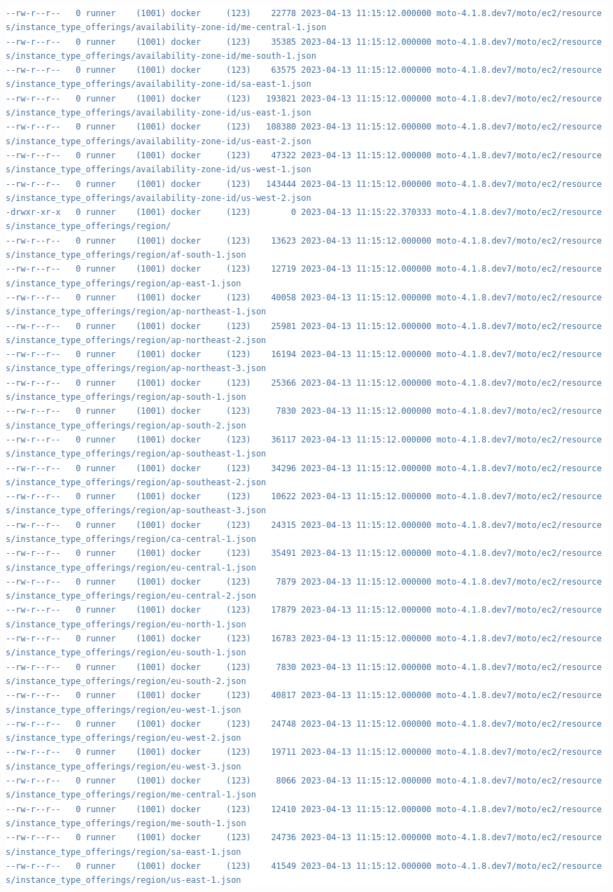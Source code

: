 ```diff
--rw-r--r--   0 runner    (1001) docker     (123)    22778 2023-04-13 11:15:12.000000 moto-4.1.8.dev7/moto/ec2/resources/instance_type_offerings/availability-zone-id/me-central-1.json
--rw-r--r--   0 runner    (1001) docker     (123)    35385 2023-04-13 11:15:12.000000 moto-4.1.8.dev7/moto/ec2/resources/instance_type_offerings/availability-zone-id/me-south-1.json
--rw-r--r--   0 runner    (1001) docker     (123)    63575 2023-04-13 11:15:12.000000 moto-4.1.8.dev7/moto/ec2/resources/instance_type_offerings/availability-zone-id/sa-east-1.json
--rw-r--r--   0 runner    (1001) docker     (123)   193821 2023-04-13 11:15:12.000000 moto-4.1.8.dev7/moto/ec2/resources/instance_type_offerings/availability-zone-id/us-east-1.json
--rw-r--r--   0 runner    (1001) docker     (123)   108380 2023-04-13 11:15:12.000000 moto-4.1.8.dev7/moto/ec2/resources/instance_type_offerings/availability-zone-id/us-east-2.json
--rw-r--r--   0 runner    (1001) docker     (123)    47322 2023-04-13 11:15:12.000000 moto-4.1.8.dev7/moto/ec2/resources/instance_type_offerings/availability-zone-id/us-west-1.json
--rw-r--r--   0 runner    (1001) docker     (123)   143444 2023-04-13 11:15:12.000000 moto-4.1.8.dev7/moto/ec2/resources/instance_type_offerings/availability-zone-id/us-west-2.json
-drwxr-xr-x   0 runner    (1001) docker     (123)        0 2023-04-13 11:15:22.370333 moto-4.1.8.dev7/moto/ec2/resources/instance_type_offerings/region/
--rw-r--r--   0 runner    (1001) docker     (123)    13623 2023-04-13 11:15:12.000000 moto-4.1.8.dev7/moto/ec2/resources/instance_type_offerings/region/af-south-1.json
--rw-r--r--   0 runner    (1001) docker     (123)    12719 2023-04-13 11:15:12.000000 moto-4.1.8.dev7/moto/ec2/resources/instance_type_offerings/region/ap-east-1.json
--rw-r--r--   0 runner    (1001) docker     (123)    40058 2023-04-13 11:15:12.000000 moto-4.1.8.dev7/moto/ec2/resources/instance_type_offerings/region/ap-northeast-1.json
--rw-r--r--   0 runner    (1001) docker     (123)    25981 2023-04-13 11:15:12.000000 moto-4.1.8.dev7/moto/ec2/resources/instance_type_offerings/region/ap-northeast-2.json
--rw-r--r--   0 runner    (1001) docker     (123)    16194 2023-04-13 11:15:12.000000 moto-4.1.8.dev7/moto/ec2/resources/instance_type_offerings/region/ap-northeast-3.json
--rw-r--r--   0 runner    (1001) docker     (123)    25366 2023-04-13 11:15:12.000000 moto-4.1.8.dev7/moto/ec2/resources/instance_type_offerings/region/ap-south-1.json
--rw-r--r--   0 runner    (1001) docker     (123)     7830 2023-04-13 11:15:12.000000 moto-4.1.8.dev7/moto/ec2/resources/instance_type_offerings/region/ap-south-2.json
--rw-r--r--   0 runner    (1001) docker     (123)    36117 2023-04-13 11:15:12.000000 moto-4.1.8.dev7/moto/ec2/resources/instance_type_offerings/region/ap-southeast-1.json
--rw-r--r--   0 runner    (1001) docker     (123)    34296 2023-04-13 11:15:12.000000 moto-4.1.8.dev7/moto/ec2/resources/instance_type_offerings/region/ap-southeast-2.json
--rw-r--r--   0 runner    (1001) docker     (123)    10622 2023-04-13 11:15:12.000000 moto-4.1.8.dev7/moto/ec2/resources/instance_type_offerings/region/ap-southeast-3.json
--rw-r--r--   0 runner    (1001) docker     (123)    24315 2023-04-13 11:15:12.000000 moto-4.1.8.dev7/moto/ec2/resources/instance_type_offerings/region/ca-central-1.json
--rw-r--r--   0 runner    (1001) docker     (123)    35491 2023-04-13 11:15:12.000000 moto-4.1.8.dev7/moto/ec2/resources/instance_type_offerings/region/eu-central-1.json
--rw-r--r--   0 runner    (1001) docker     (123)     7879 2023-04-13 11:15:12.000000 moto-4.1.8.dev7/moto/ec2/resources/instance_type_offerings/region/eu-central-2.json
--rw-r--r--   0 runner    (1001) docker     (123)    17879 2023-04-13 11:15:12.000000 moto-4.1.8.dev7/moto/ec2/resources/instance_type_offerings/region/eu-north-1.json
--rw-r--r--   0 runner    (1001) docker     (123)    16783 2023-04-13 11:15:12.000000 moto-4.1.8.dev7/moto/ec2/resources/instance_type_offerings/region/eu-south-1.json
--rw-r--r--   0 runner    (1001) docker     (123)     7830 2023-04-13 11:15:12.000000 moto-4.1.8.dev7/moto/ec2/resources/instance_type_offerings/region/eu-south-2.json
--rw-r--r--   0 runner    (1001) docker     (123)    40817 2023-04-13 11:15:12.000000 moto-4.1.8.dev7/moto/ec2/resources/instance_type_offerings/region/eu-west-1.json
--rw-r--r--   0 runner    (1001) docker     (123)    24748 2023-04-13 11:15:12.000000 moto-4.1.8.dev7/moto/ec2/resources/instance_type_offerings/region/eu-west-2.json
--rw-r--r--   0 runner    (1001) docker     (123)    19711 2023-04-13 11:15:12.000000 moto-4.1.8.dev7/moto/ec2/resources/instance_type_offerings/region/eu-west-3.json
--rw-r--r--   0 runner    (1001) docker     (123)     8066 2023-04-13 11:15:12.000000 moto-4.1.8.dev7/moto/ec2/resources/instance_type_offerings/region/me-central-1.json
--rw-r--r--   0 runner    (1001) docker     (123)    12410 2023-04-13 11:15:12.000000 moto-4.1.8.dev7/moto/ec2/resources/instance_type_offerings/region/me-south-1.json
--rw-r--r--   0 runner    (1001) docker     (123)    24736 2023-04-13 11:15:12.000000 moto-4.1.8.dev7/moto/ec2/resources/instance_type_offerings/region/sa-east-1.json
--rw-r--r--   0 runner    (1001) docker     (123)    41549 2023-04-13 11:15:12.000000 moto-4.1.8.dev7/moto/ec2/resources/instance_type_offerings/region/us-east-1.json
```